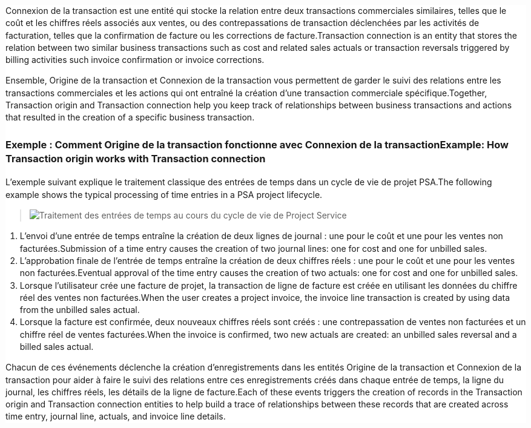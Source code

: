 <span data-ttu-id="e0b09-147">Connexion de la transaction est une entité qui stocke la relation entre deux transactions commerciales similaires, telles que le coût et les chiffres réels associés aux ventes, ou des contrepassations de transaction déclenchées par les activités de facturation, telles que la confirmation de facture ou les corrections de facture.</span><span class="sxs-lookup"><span data-stu-id="e0b09-147">Transaction connection is an entity that stores the relation between two similar business transactions such as cost and related sales actuals or transaction reversals triggered by billing activities such invoice confirmation or invoice corrections.</span></span>

<span data-ttu-id="e0b09-148">Ensemble, Origine de la transaction et Connexion de la transaction vous permettent de garder le suivi des relations entre les transactions commerciales et les actions qui ont entraîné la création d’une transaction commerciale spécifique.</span><span class="sxs-lookup"><span data-stu-id="e0b09-148">Together, Transaction origin and Transaction connection help you keep track of relationships between business transactions and actions that resulted in the creation of a specific business transaction.</span></span>

### <a name="example-how-transaction-origin-works-with-transaction-connection"></a><span data-ttu-id="e0b09-149">Exemple : Comment Origine de la transaction fonctionne avec Connexion de la transaction</span><span class="sxs-lookup"><span data-stu-id="e0b09-149">Example: How Transaction origin works with Transaction connection</span></span>

<span data-ttu-id="e0b09-150">L’exemple suivant explique le traitement classique des entrées de temps dans un cycle de vie de projet PSA.</span><span class="sxs-lookup"><span data-stu-id="e0b09-150">The following example shows the typical processing of time entries in a PSA project lifecycle.</span></span>

> ![Traitement des entrées de temps au cours du cycle de vie de Project Service](media/basic-guide-17.png)
 
1. <span data-ttu-id="e0b09-152">L’envoi d’une entrée de temps entraîne la création de deux lignes de journal : une pour le coût et une pour les ventes non facturées.</span><span class="sxs-lookup"><span data-stu-id="e0b09-152">Submission of a time entry causes the creation of two journal lines: one for cost and one for unbilled sales.</span></span>
2. <span data-ttu-id="e0b09-153">L’approbation finale de l’entrée de temps entraîne la création de deux chiffres réels : une pour le coût et une pour les ventes non facturées.</span><span class="sxs-lookup"><span data-stu-id="e0b09-153">Eventual approval of the time entry causes the creation of two actuals: one for cost and one for unbilled sales.</span></span>
3. <span data-ttu-id="e0b09-154">Lorsque l’utilisateur crée une facture de projet, la transaction de ligne de facture est créée en utilisant les données du chiffre réel des ventes non facturées.</span><span class="sxs-lookup"><span data-stu-id="e0b09-154">When the user creates a project invoice, the invoice line transaction is created by using data from the unbilled sales actual.</span></span> 
4. <span data-ttu-id="e0b09-155">Lorsque la facture est confirmée, deux nouveaux chiffres réels sont créés : une contrepassation de ventes non facturées et un chiffre réel de ventes facturées.</span><span class="sxs-lookup"><span data-stu-id="e0b09-155">When the invoice is confirmed, two new actuals are created: an unbilled sales reversal and a billed sales actual.</span></span>

<span data-ttu-id="e0b09-156">Chacun de ces événements déclenche la création d’enregistrements dans les entités Origine de la transaction et Connexion de la transaction pour aider à faire le suivi des relations entre ces enregistrements créés dans chaque entrée de temps, la ligne du journal, les chiffres réels, les détails de la ligne de facture.</span><span class="sxs-lookup"><span data-stu-id="e0b09-156">Each of these events triggers the creation of records in the Transaction origin and Transaction connection entities to help build a trace of relationships between these records that are created across time entry, journal line, actuals, and invoice line details.</span></span>
